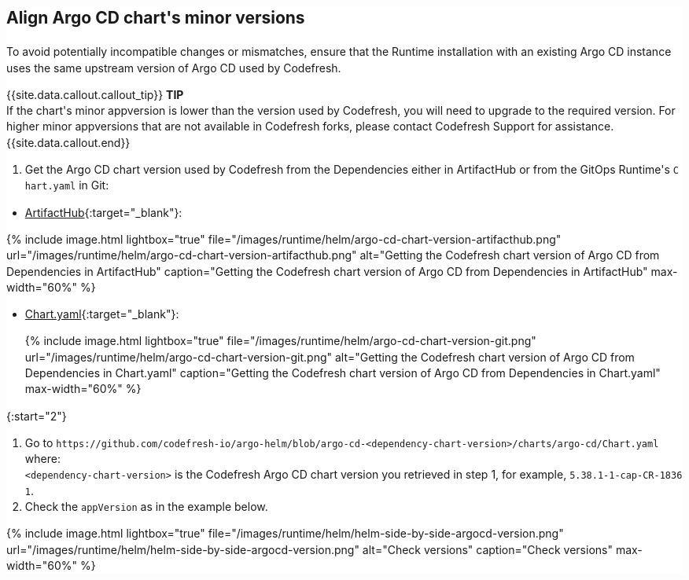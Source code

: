 
## Align Argo CD chart's minor versions 
To avoid potentially incompatible changes or mismatches, ensure that the Runtime installation with an existing Argo CD instance uses the same upstream version of Argo CD used by Codefresh.  

{{site.data.callout.callout_tip}}
**TIP**  
If the chart's minor appversion is lower than the version used by Codefresh, you will need to upgrade to the required version. For higher minor appversions that are not available in Codefresh forks, please contact Codefresh Support for assistance. 
{{site.data.callout.end}}


1. Get the Argo CD chart version used by Codefresh from the Dependencies either in ArtifactHub or from the GitOps Runtime's `Chart.yaml` in Git: 
  * [ArtifactHub](https://artifacthub.io/packages/helm/codefresh-gitops-runtime/gitops-runtime){:target="\_blank"}: 
  
  {% include
   image.html
   lightbox="true"
   file="/images/runtime/helm/argo-cd-chart-version-artifacthub.png"
   url="/images/runtime/helm/argo-cd-chart-version-artifacthub.png"
  alt="Getting the Codefresh chart version of Argo CD from Dependencies in ArtifactHub"
  caption="Getting the Codefresh chart version of Argo CD from Dependencies in ArtifactHub"
  max-width="60%"
%}

  * [Chart.yaml](https://github.com/codefresh-io/gitops-runtime-helm/blob/main/charts/installation/gitops/Chart.yaml){:target="\_blank"}:

    {% include
   image.html
   lightbox="true"
   file="/images/runtime/helm/argo-cd-chart-version-git.png"
   url="/images/runtime/helm/argo-cd-chart-version-git.png"
  alt="Getting the Codefresh chart version of Argo CD from Dependencies in Chart.yaml"
  caption="Getting the Codefresh chart version of Argo CD from Dependencies in Chart.yaml"
  max-width="60%"
%}

{:start="2"}
1. Go to `https://github.com/codefresh-io/argo-helm/blob/argo-cd-<dependency-chart-version>/charts/argo-cd/Chart.yaml`  
  where:  
  `<dependency-chart-version>` is the Codefresh Argo CD chart version you retrieved in step 1, for example, `5.38.1-1-cap-CR-18361`.
1. Check the `appVersion` as in the example below.

{% include
   image.html
   lightbox="true"
   file="/images/runtime/helm/helm-side-by-side-argocd-version.png"
 url="/images/runtime/helm/helm-side-by-side-argocd-version.png"
  alt="Check versions"
  caption="Check versions"
  max-width="60%"
%}
